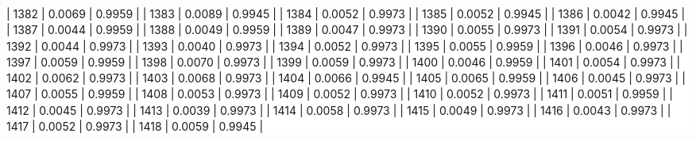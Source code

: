 | 1382 | 0.0069 | 0.9959 |
| 1383 | 0.0089 | 0.9945 |
| 1384 | 0.0052 | 0.9973 |
| 1385 | 0.0052 | 0.9945 |
| 1386 | 0.0042 | 0.9945 |
| 1387 | 0.0044 | 0.9959 |
| 1388 | 0.0049 | 0.9959 |
| 1389 | 0.0047 | 0.9973 |
| 1390 | 0.0055 | 0.9973 |
| 1391 | 0.0054 | 0.9973 |
| 1392 | 0.0044 | 0.9973 |
| 1393 | 0.0040 | 0.9973 |
| 1394 | 0.0052 | 0.9973 |
| 1395 | 0.0055 | 0.9959 |
| 1396 | 0.0046 | 0.9973 |
| 1397 | 0.0059 | 0.9959 |
| 1398 | 0.0070 | 0.9973 |
| 1399 | 0.0059 | 0.9973 |
| 1400 | 0.0046 | 0.9959 |
| 1401 | 0.0054 | 0.9973 |
| 1402 | 0.0062 | 0.9973 |
| 1403 | 0.0068 | 0.9973 |
| 1404 | 0.0066 | 0.9945 |
| 1405 | 0.0065 | 0.9959 |
| 1406 | 0.0045 | 0.9973 |
| 1407 | 0.0055 | 0.9959 |
| 1408 | 0.0053 | 0.9973 |
| 1409 | 0.0052 | 0.9973 |
| 1410 | 0.0052 | 0.9973 |
| 1411 | 0.0051 | 0.9959 |
| 1412 | 0.0045 | 0.9973 |
| 1413 | 0.0039 | 0.9973 |
| 1414 | 0.0058 | 0.9973 |
| 1415 | 0.0049 | 0.9973 |
| 1416 | 0.0043 | 0.9973 |
| 1417 | 0.0052 | 0.9973 |
| 1418 | 0.0059 | 0.9945 |